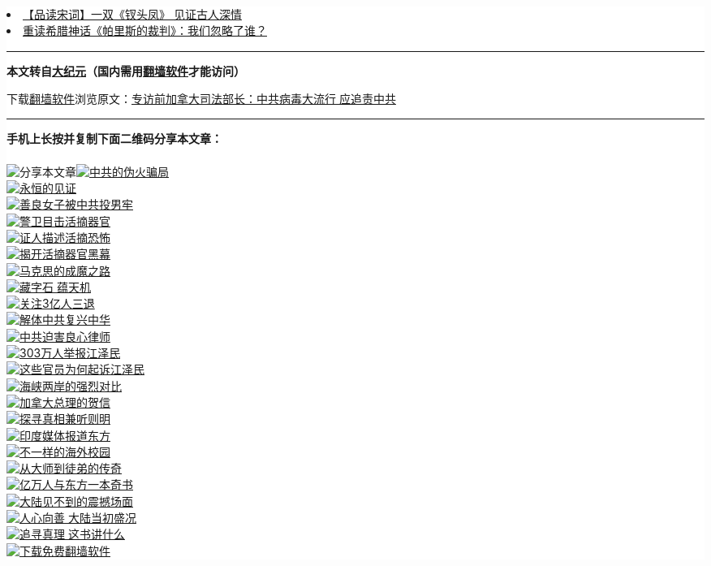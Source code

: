 <li><a href="/gb/20/3/25/n11974925.md#1">【品读宋词】一双《钗头凤》 见证古人深情</a></li>
<li><a href="/gb/20/4/14/n12029632.md#1">重读希腊神话《帕里斯的裁判》：我们忽略了谁？</a></li>
<hr>

<strong>本文转自<a href="https://www.epochtimes.com">大纪元</a>（国内需用<a href="https://github.com/bannedbook/fanqiang/wiki">翻墙软件</a>才能访问）</strong><p>下载<a href="https://github.com/bannedbook/fanqiang/wiki">翻墙软件</a>浏览原文：<a href="https://www.epochtimes.com/gb/20/4/21/n12050408.htm">专访前加拿大司法部长：中共病毒大流行 应追责中共</a></p><hr>

<strong>手机上长按并复制下面二维码分享本文章：</strong><br><br><img src="http://d1p1.ip.zn2.us/v.php?action=qrcode&url=/gb/20/4/21/n12050408.md%231" title="分享本文章"></td><td VALIGN=TOP><a href="/gb/16/1/21/n4622075.md?dfh#1" target="_blank"><img src="https://raw.githubusercontent.com/uszn2172/djy/master/gb/300/wei-f1.jpg" title="中共的伪火骗局"  alt="中共的伪火骗局"></a><br><a href="https://github.com/uszn2172/www/blob/master/README.md?dfh#9" target="_blank"><img src="https://raw.githubusercontent.com/uszn2172/djy/master/gb/300/yong-h.jpg" title="永恒的见证"  alt="永恒的见证"></a><br><a href="/gb/13/9/29/n3974789.md?dfh#1" target="_blank"><img src="https://raw.githubusercontent.com/uszn2172/djy/master/gb/300/shang-lnz.jpg" title="善良女子被中共投男牢"  alt="善良女子被中共投男牢"></a><br><a href="/gb/16/3/16/n4663449.md?dfh#1" target="_blank"><img src="https://raw.githubusercontent.com/uszn2172/djy/master/gb/300/huo-z3.jpg" title="警卫目击活摘器官"  alt="警卫目击活摘器官"></a><br><a href="/gb/16/8/7/n8177641.md?dfh#1" target="_blank"><img src="https://raw.githubusercontent.com/uszn2172/djy/master/gb/300/huo-z4.jpg" title="证人描述活摘恐怖"  alt="证人描述活摘恐怖"></a><br><a href="/gb/10/4/19/n2881569.md?dfh#1" target="_blank"><img src="https://raw.githubusercontent.com/uszn2172/djy/master/gb/300/huo-z1.jpg" title="揭开活摘器官黑幕"  alt="揭开活摘器官黑幕"></a><br><a href="/gb/10/11/7/n3077476.md?dfh#1" target="_blank"><img src="https://raw.githubusercontent.com/uszn2172/djy/master/gb/300/ma-ks.jpg" title="马克思的成魔之路"  alt="马克思的成魔之路"></a><br><a href="/gb/14/6/9/n4173977.md?dfh#1" target="_blank"><img src="https://raw.githubusercontent.com/uszn2172/djy/master/gb/300/chang-zs.jpg" title="藏字石 蕴天机"  alt="藏字石 蕴天机"></a><br><a href="/gb/18/5/10/n10381511.md?dfh#1" target="_blank"><img src="https://raw.githubusercontent.com/uszn2172/djy/master/gb/300/st1.jpg" title="关注3亿人三退"  alt="关注3亿人三退"></a><br><a href="/gb/18/3/21/n10237682.md?dfh#1" target="_blank"><img src="https://raw.githubusercontent.com/uszn2172/djy/master/gb/300/jie-t.jpg" title="解体中共复兴中华"  alt="解体中共复兴中华"></a><br><a href="/gb/9/2/9/n2422991.md?dfh#1" target="_blank"><img src="https://raw.githubusercontent.com/uszn2172/djy/master/gb/300/gao-zs.jpg" title="中共迫害良心律师"  alt="中共迫害良心律师"></a><br><a href="/gb/18/12/9/n10900044.md?dfh#1" target="_blank"><img src="https://raw.githubusercontent.com/uszn2172/djy/master/gb/300/sj1.jpg" title="303万人举报江泽民"  alt="303万人举报江泽民"></a><br><a href="/gb/18/8/28/n10672014.md?dfh#1" target="_blank"><img src="https://raw.githubusercontent.com/uszn2172/djy/master/gb/300/sj2.jpg" title="这些官员为何起诉江泽民"  alt="这些官员为何起诉江泽民"></a><br><a href="/gb/8/12/18/n2367165.md?dfh#1" target="_blank"><img src="https://raw.githubusercontent.com/uszn2172/djy/master/gb/300/liangan.jpg" title="海峡两岸的强烈对比"  alt="海峡两岸的强烈对比"></a><br><a href="/gb/15/12/10/n4593139.md?dfh#1" target="_blank"><img src="https://raw.githubusercontent.com/uszn2172/djy/master/gb/300/jia-ndzl.jpg" title="加拿大总理的贺信"  alt="加拿大总理的贺信"></a><br><a href="/gb/11/6/17/n3289382.md?dfh#1" target="_blank"><img src="https://raw.githubusercontent.com/uszn2172/djy/master/gb/300/xiao-wd.jpg" title="探寻真相兼听则明"  alt="探寻真相兼听则明"></a><br><a href="/gb/18/10/27/n10812623.md?dfh#1" target="_blank"><img src="https://raw.githubusercontent.com/uszn2172/djy/master/gb/300/yindu.jpg" title="印度媒体报道东方"  alt="印度媒体报道东方"></a><br><a href="/gb/18/6/9/n10469652.md?dfh#1" target="_blank"><img src="https://raw.githubusercontent.com/uszn2172/djy/master/gb/300/xie-j.jpg" title="不一样的海外校园"  alt="不一样的海外校园"></a><br><a href="/gb/7/4/5/n1669415.md?dfh#1" target="_blank"><img src="https://raw.githubusercontent.com/uszn2172/djy/master/gb/300/li-up.jpg" title="从大师到徒弟的传奇"  alt="从大师到徒弟的传奇"></a><br><a href="/gb/17/5/26/n9191512.md?dfh#1" target="_blank"><img src="https://raw.githubusercontent.com/uszn2172/djy/master/gb/300/zfl2.jpg" title="亿万人与东方一本奇书"  alt="亿万人与东方一本奇书"></a><br><a href="/gb/13/11/27/n4020290.md?dfh#1" target="_blank"><img src="https://raw.githubusercontent.com/uszn2172/djy/master/gb/300/zhen-h.jpg" title="大陆见不到的震撼场面"  alt="大陆见不到的震撼场面"></a><br><a href="/gb/15/7/17/n4482910.md?dfh#1" target="_blank"><img src="https://raw.githubusercontent.com/uszn2172/djy/master/gb/300/dalu-sk.jpg" title="人心向善 大陆当初盛况"  alt="人心向善 大陆当初盛况"></a><br><a href="/gb/19/1/5/n10955468.md?dfh#1" target="_blank"><img src="https://raw.githubusercontent.com/uszn2172/djy/master/gb/300/zfl1.jpg" title="追寻真理 这书讲什么"  alt="追寻真理 这书讲什么"></a><br><a href="https://github.com/bannedbook/fanqiang/wiki" target="_blank"><img src="https://raw.githubusercontent.com/uszn2172/djy/master/gb/300/fq1.jpg" title="下载免费翻墙软件"  alt="下载免费翻墙软件"></a><br></td></tr></table>